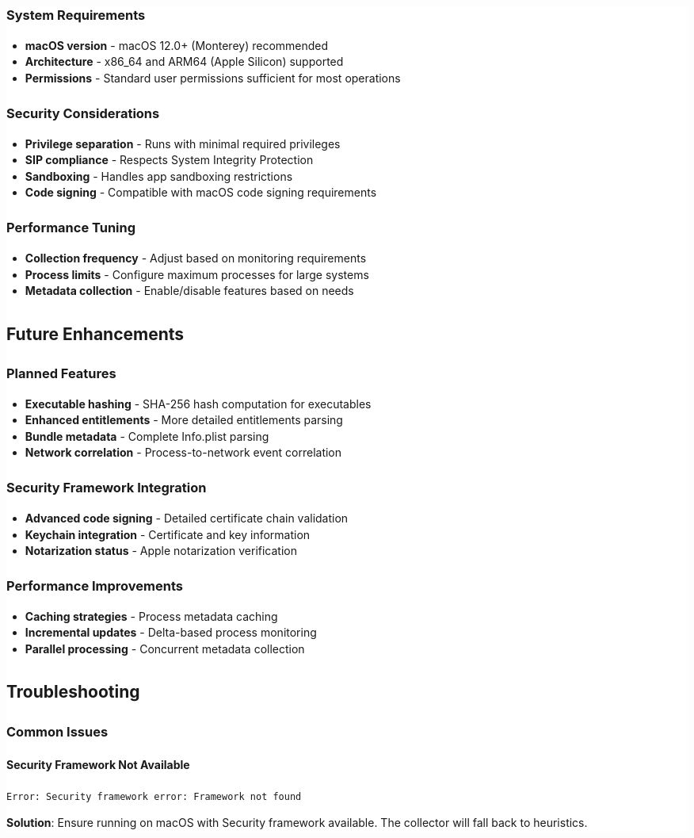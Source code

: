 ### System Requirements

- **macOS version** - macOS 12.0+ (Monterey) recommended
- **Architecture** - x86_64 and ARM64 (Apple Silicon) supported
- **Permissions** - Standard user permissions sufficient for most operations

### Security Considerations

- **Privilege separation** - Runs with minimal required privileges
- **SIP compliance** - Respects System Integrity Protection
- **Sandboxing** - Handles app sandboxing restrictions
- **Code signing** - Compatible with macOS code signing requirements

### Performance Tuning

- **Collection frequency** - Adjust based on monitoring requirements
- **Process limits** - Configure maximum processes for large systems
- **Metadata collection** - Enable/disable features based on needs

## Future Enhancements

### Planned Features

- **Executable hashing** - SHA-256 hash computation for executables
- **Enhanced entitlements** - More detailed entitlements parsing
- **Bundle metadata** - Complete Info.plist parsing
- **Network correlation** - Process-to-network event correlation

### Security Framework Integration

- **Advanced code signing** - Detailed certificate chain validation
- **Keychain integration** - Certificate and key information
- **Notarization status** - Apple notarization verification

### Performance Improvements

- **Caching strategies** - Process metadata caching
- **Incremental updates** - Delta-based process monitoring
- **Parallel processing** - Concurrent metadata collection

## Troubleshooting

### Common Issues

#### Security Framework Not Available

```
Error: Security framework error: Framework not found
```

**Solution**: Ensure running on macOS with Security framework available. The collector will fall back to heuristics.
